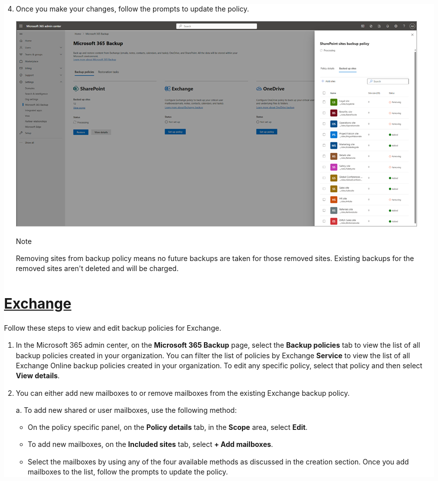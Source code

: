 4. Once you make your changes, follow the prompts to update the policy.

    ![Screenshot of the updated SharePoint sites backup policy panel in the Microsoft 365 admin center.](../media/m365-backup/backup-policy-updated-sites.png)

    > [!NOTE]
    > Removing sites from backup policy means no future backups are taken for those removed sites. Existing backups for the removed sites aren't deleted and will be charged.

# [Exchange](#tab/exchange)

Follow these steps to view and edit backup policies for Exchange.

1. In the Microsoft 365 admin center, on the **Microsoft 365 Backup** page, select the **Backup policies** tab to view the list of all backup policies created in your organization. You can filter the list of policies by Exchange **Service** to view the list of all Exchange Online backup policies created in your organization. To edit any specific policy, select that policy and then select **View details**.



2. You can either add new mailboxes to or remove mailboxes from the existing Exchange backup policy.

    a. To add new shared or user mailboxes, use the following method:

   - On the policy specific panel, on the **Policy details** tab, in the **Scope** area, select **Edit**.

   - To add new mailboxes, on the **Included sites** tab, select **+ Add mailboxes**.

   - Select the mailboxes by using any of the four available methods as discussed in the creation section. Once you add mailboxes to the list, follow the prompts to update the policy.
